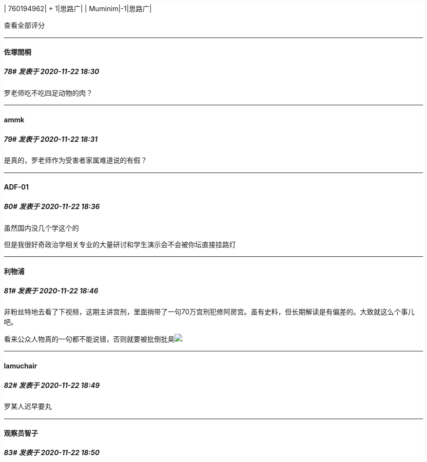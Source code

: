 | 760194962| + 1|思路广|
| Muminim|-1|思路广|


查看全部评分


-----

####  佐塚間桐  
##### 78#       发表于 2020-11-22 18:30


罗老师吃不吃四足动物的肉？


-----

####  ammk  
##### 79#       发表于 2020-11-22 18:31


是真的，罗老师作为受害者家属难道说的有假？


-----

####  ADF-01  
##### 80#       发表于 2020-11-22 18:36


虽然国内没几个学这个的

但是我很好奇政治学相关专业的大量研讨和学生演示会不会被你坛直接挂路灯


-----

####  利物浦  
##### 81#       发表于 2020-11-22 18:46


非粉丝特地去看了下视频，这期主讲宫刑，里面捎带了一句70万宫刑犯修阿房宫。虽有史料，但长期解读是有偏差的。大致就这么个事儿吧。

看来公众人物真的一句都不能说错，否则就要被批倒批臭<img src="https://static.saraba1st.com/image/smiley/face2017/049.png" referrerpolicy="no-referrer">


-----

####  lamuchair  
##### 82#       发表于 2020-11-22 18:49


罗某人迟早要丸


-----

####  观察员智子  
##### 83#       发表于 2020-11-22 18:50
